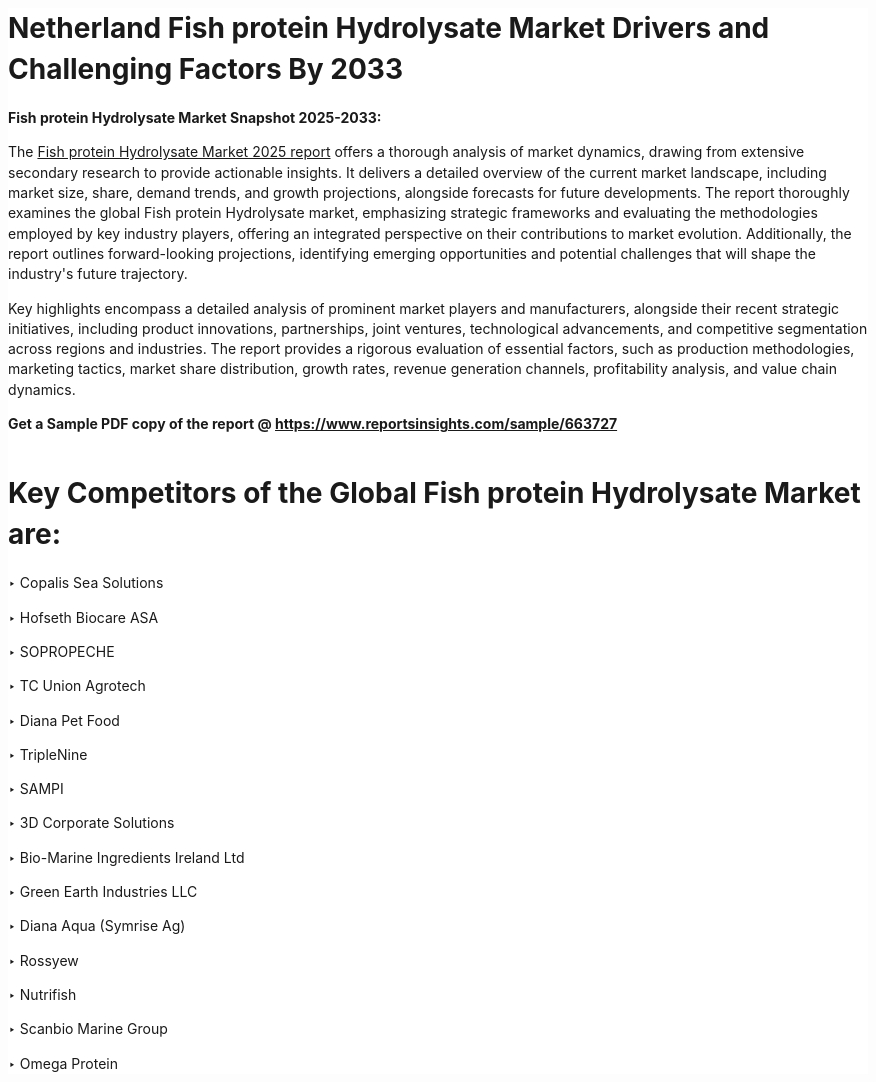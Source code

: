 # Netherland Fish protein Hydrolysate Market Drivers and Challenging Factors By 2033

<strong>Fish protein Hydrolysate Market Snapshot 2025-2033:</strong>

 The <a href=https://www.reportsinsights.com/sample/663727>Fish protein Hydrolysate Market 2025 report</a> offers a thorough analysis of market dynamics, drawing from extensive secondary research to provide actionable insights. It delivers a detailed overview of the current market landscape, including market size, share, demand trends, and growth projections, alongside forecasts for future developments. The report thoroughly examines the global Fish protein Hydrolysate market, emphasizing strategic frameworks and evaluating the methodologies employed by key industry players, offering an integrated perspective on their contributions to market evolution. Additionally, the report outlines forward-looking projections, identifying emerging opportunities and potential challenges that will shape the industry's future trajectory.

Key highlights encompass a detailed analysis of prominent market players and manufacturers, alongside their recent strategic initiatives, including product innovations, partnerships, joint ventures, technological advancements, and competitive segmentation across regions and industries. The report provides a rigorous evaluation of essential factors, such as production methodologies, marketing tactics, market share distribution, growth rates, revenue generation channels, profitability analysis, and value chain dynamics.

<strong>Get a Sample PDF copy of the report @ <a href=https://www.reportsinsights.com/sample/663727>https://www.reportsinsights.com/sample/663727</a></strong>

# <strong>Key Competitors of the Global Fish protein Hydrolysate Market are:</strong>

‣ Copalis Sea Solutions

‣ Hofseth Biocare ASA

‣ SOPROPECHE

‣ TC Union Agrotech

‣ Diana Pet Food

‣ TripleNine

‣ SAMPI

‣ 3D Corporate Solutions

‣ Bio-Marine Ingredients Ireland Ltd

‣ Green Earth Industries LLC

‣ Diana Aqua (Symrise Ag)

‣ Rossyew

‣ Nutrifish

‣ Scanbio Marine Group

‣ Omega Protein
